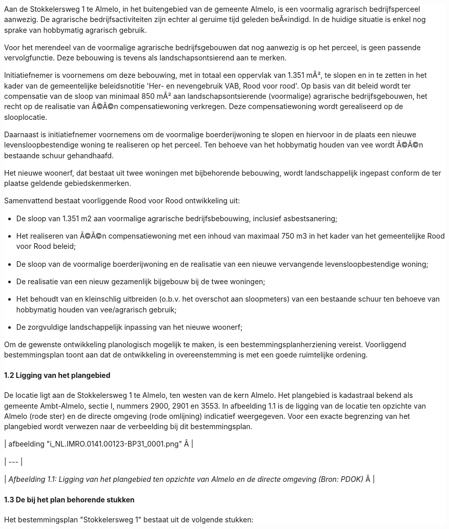 Aan de Stokkelersweg 1 te Almelo, in het buitengebied van de gemeente Almelo, is een voormalig agrarisch bedrijfsperceel aanwezig. De agrarische bedrijfsactiviteiten zijn echter al geruime tijd geleden beÃ«indigd. In de huidige situatie is enkel nog sprake van hobbymatig agrarisch gebruik.

Voor het merendeel van de voormalige agrarische bedrijfsgebouwen dat nog aanwezig is op het perceel, is geen passende vervolgfunctie. Deze bebouwing is tevens als landschapsontsierend aan te merken.

Initiatiefnemer is voornemens om deze bebouwing, met in totaal een oppervlak van 1\.351 mÂ², te slopen en in te zetten in het kader van de gemeentelijke beleidsnotitie 'Her\- en nevengebruik VAB, Rood voor rood'. Op basis van dit beleid wordt ter compensatie van de sloop van minimaal 850 mÂ² aan landschapsontsierende (voormalige) agrarische bedrijfsgebouwen, het recht op de realisatie van Ã©Ã©n compensatiewoning verkregen. Deze compensatiewoning wordt gerealiseerd op de slooplocatie.

Daarnaast is initiatiefnemer voornemens om de voormalige boerderijwoning te slopen en hiervoor in de plaats een nieuwe levensloopbestendige woning te realiseren op het perceel. Ten behoeve van het hobbymatig houden van vee wordt Ã©Ã©n bestaande schuur gehandhaafd.

Het nieuwe woonerf, dat bestaat uit twee woningen met bijbehorende bebouwing, wordt landschappelijk ingepast conform de ter plaatse geldende gebiedskenmerken.

Samenvattend bestaat voorliggende Rood voor Rood ontwikkeling uit:

* De sloop van 1\.351 m2 aan voormalige agrarische bedrijfsbebouwing, inclusief asbestsanering;

* Het realiseren van Ã©Ã©n compensatiewoning met een inhoud van maximaal 750 m3 in het kader van het gemeentelijke Rood voor Rood beleid;

* De sloop van de voormalige boerderijwoning en de realisatie van een nieuwe vervangende levensloopbestendige woning;

* De realisatie van een nieuw gezamenlijk bijgebouw bij de twee woningen;

* Het behoudt van en kleinschlig uitbreiden (o.b.v. het overschot aan sloopmeters) van een bestaande schuur ten behoeve van hobbymatig houden van vee/agrarisch gebruik;

* De zorgvuldige landschappelijk inpassing van het nieuwe woonerf;

Om de gewenste ontwikkeling planologisch mogelijk te maken, is een bestemmingsplanherziening vereist. Voorliggend bestemmingsplan toont aan dat de ontwikkeling in overeenstemming is met een goede ruimtelijke ordening.

#### 1\.2 Ligging van het plangebied

De locatie ligt aan de Stokkelersweg 1 te Almelo, ten westen van de kern Almelo. Het plangebied is kadastraal bekend als gemeente Ambt\-Almelo, sectie I, nummers 2900, 2901 en 3553\. In afbeelding 1\.1 is de ligging van de locatie ten opzichte van Almelo (rode ster) en de directe omgeving (rode omlijning) indicatief weergegeven. Voor een exacte begrenzing van het plangebied wordt verwezen naar de verbeelding bij dit bestemmingsplan.

| afbeelding "i_NL.IMRO.0141.00123-BP31_0001.png"      Â |

| --- |

| *Afbeelding 1\.1: Ligging van het plangebied ten opzichte van Almelo en de directe omgeving (Bron: PDOK)*   Â |

#### 1\.3 De bij het plan behorende stukken

Het bestemmingsplan "Stokkelersweg 1" bestaat uit de volgende stukken:
